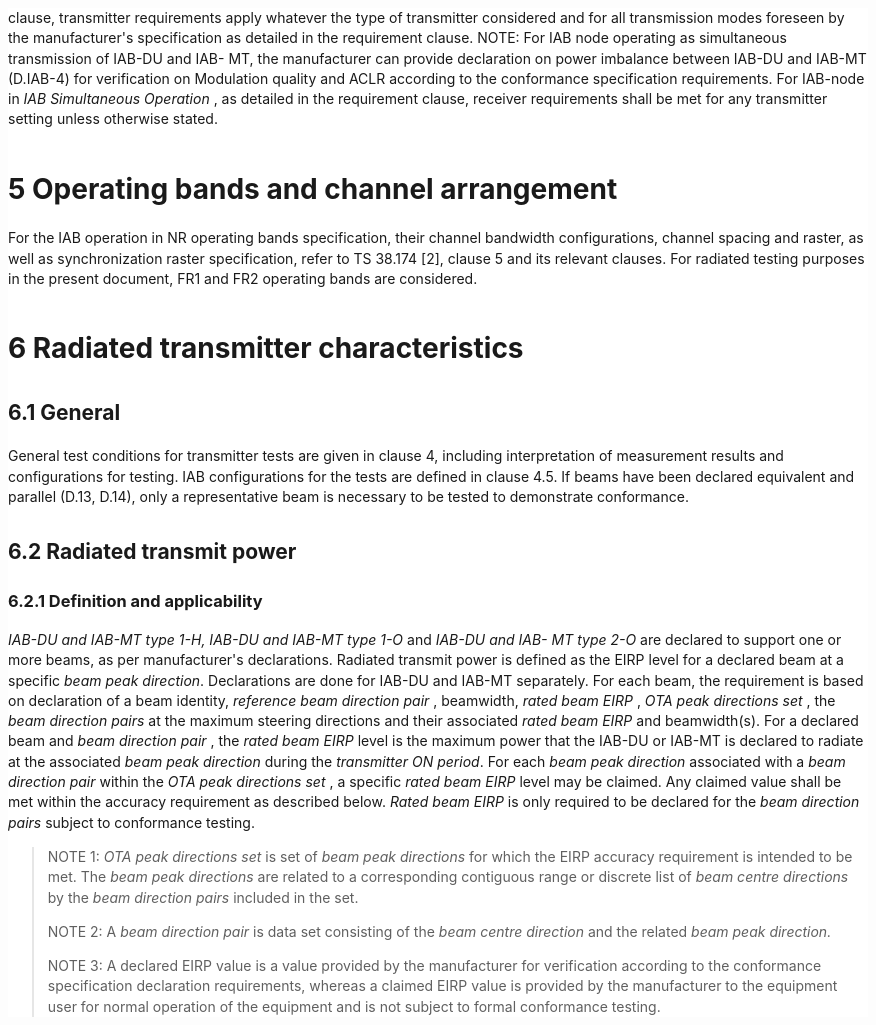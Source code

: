 clause, transmitter requirements apply whatever the type of transmitter
considered and for all transmission modes foreseen by the manufacturer's
specification as detailed in the requirement clause.
NOTE: For IAB node operating as simultaneous transmission of IAB-DU and IAB-
MT, the manufacturer can provide declaration on power imbalance between IAB-DU
and IAB-MT (D.IAB-4) for verification on Modulation quality and ACLR according
to the conformance specification requirements.
For IAB-node in _IAB Simultaneous Operation_ , as detailed in the requirement
clause, receiver requirements shall be met for any transmitter setting unless
otherwise stated.
# 5 Operating bands and channel arrangement
For the IAB operation in NR operating bands specification, their channel
bandwidth configurations, channel spacing and raster, as well as
synchronization raster specification, refer to TS 38.174 [2], clause 5 and its
relevant clauses.
For radiated testing purposes in the present document, FR1 and FR2 operating
bands are considered.
# 6 Radiated transmitter characteristics
## 6.1 General
General test conditions for transmitter tests are given in clause 4, including
interpretation of measurement results and configurations for testing. IAB
configurations for the tests are defined in clause 4.5.
If beams have been declared equivalent and parallel (D.13, D.14), only a
representative beam is necessary to be tested to demonstrate conformance.
## 6.2 Radiated transmit power
### 6.2.1 Definition and applicability
_IAB-DU and IAB-MT type 1-H, IAB-DU and IAB-MT type 1-O_ and _IAB-DU and IAB-
MT type 2-O_ are declared to support one or more beams, as per manufacturer\'s
declarations. Radiated transmit power is defined as the EIRP level for a
declared beam at a specific _beam peak direction_. Declarations are done for
IAB-DU and IAB-MT separately.
For each beam, the requirement is based on declaration of a beam identity,
_reference beam direction pair_ , beamwidth, _rated beam EIRP_ , _OTA peak
directions set_ , the _beam direction pairs_ at the maximum steering
directions and their associated _rated beam EIRP_ and beamwidth(s).
For a declared beam and _beam direction pair_ , the _rated beam EIRP_ level is
the maximum power that the IAB-DU or IAB-MT is declared to radiate at the
associated _beam peak direction_ during the _transmitter ON period_.
For each _beam peak direction_ associated with a _beam direction pair_ within
the _OTA peak directions set_ , a specific _rated beam EIRP_ level may be
claimed. Any claimed value shall be met within the accuracy requirement as
described below. _Rated beam EIRP_ is only required to be declared for the
_beam direction pairs_ subject to conformance testing.
> NOTE 1: _OTA peak directions set_ is set of _beam peak directions_ for which
> the EIRP accuracy requirement is intended to be met. The _beam peak
> directions_ are related to a corresponding contiguous range or discrete list
> of _beam centre directions_ by the _beam direction pairs_ included in the
> set.
>
> NOTE 2: A _beam direction pair_ is data set consisting of the _beam centre
> direction_ and the related _beam peak direction._
>
> NOTE 3: A declared EIRP value is a value provided by the manufacturer for
> verification according to the conformance specification declaration
> requirements, whereas a claimed EIRP value is provided by the manufacturer
> to the equipment user for normal operation of the equipment and is not
> subject to formal conformance testing.